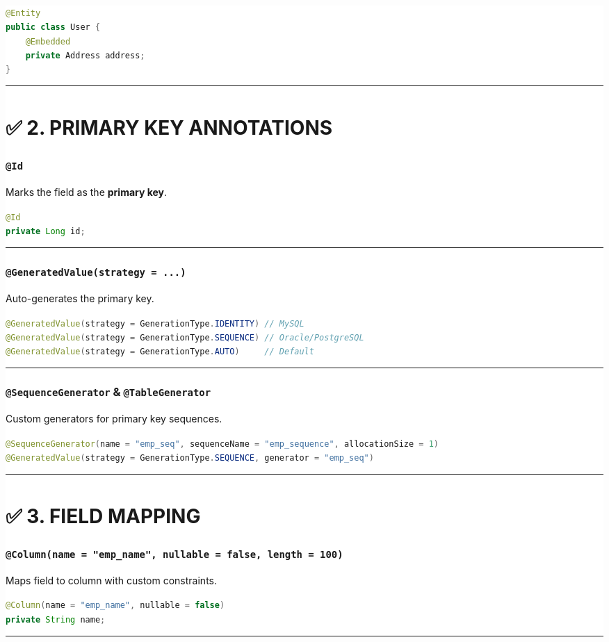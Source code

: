 ```java
@Entity
public class User {
    @Embedded
    private Address address;
}
```

---

# ✅ 2. PRIMARY KEY ANNOTATIONS

### `@Id`

Marks the field as the **primary key**.

```java
@Id
private Long id;
```

---

### `@GeneratedValue(strategy = ...)`

Auto-generates the primary key.

```java
@GeneratedValue(strategy = GenerationType.IDENTITY) // MySQL
@GeneratedValue(strategy = GenerationType.SEQUENCE) // Oracle/PostgreSQL
@GeneratedValue(strategy = GenerationType.AUTO)     // Default
```

---

### `@SequenceGenerator` & `@TableGenerator`

Custom generators for primary key sequences.

```java
@SequenceGenerator(name = "emp_seq", sequenceName = "emp_sequence", allocationSize = 1)
@GeneratedValue(strategy = GenerationType.SEQUENCE, generator = "emp_seq")
```

---

# ✅ 3. FIELD MAPPING

### `@Column(name = "emp_name", nullable = false, length = 100)`

Maps field to column with custom constraints.

```java
@Column(name = "emp_name", nullable = false)
private String name;
```

---